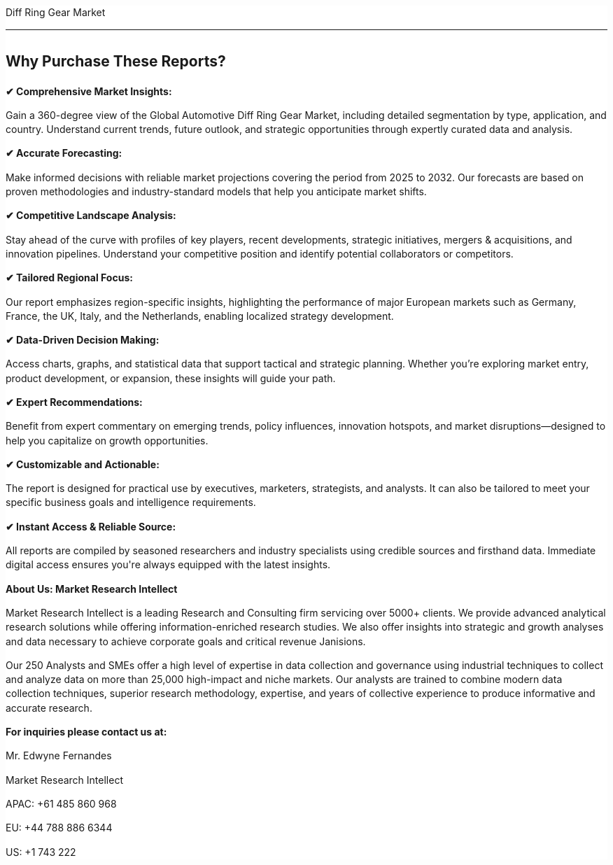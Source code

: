 Diff Ring Gear Market</a></span></p></blockquote><hr /><h2>Why Purchase These Reports?</h2><p><strong>✔ Comprehensive Market Insights:</strong></p><p>Gain a 360-degree view of the Global Automotive Diff Ring Gear Market, including detailed segmentation by type, application, and country. Understand current trends, future outlook, and strategic opportunities through expertly curated data and analysis.</p><p><strong>✔ Accurate Forecasting:</strong></p><p>Make informed decisions with reliable market projections covering the period from 2025 to 2032. Our forecasts are based on proven methodologies and industry-standard models that help you anticipate market shifts.</p><p><strong>✔ Competitive Landscape Analysis:</strong></p><p>Stay ahead of the curve with profiles of key players, recent developments, strategic initiatives, mergers &amp; acquisitions, and innovation pipelines. Understand your competitive position and identify potential collaborators or competitors.</p><p><strong>✔ Tailored Regional Focus:</strong></p><p>Our report emphasizes region-specific insights, highlighting the performance of major European markets such as Germany, France, the UK, Italy, and the Netherlands, enabling localized strategy development.</p><p><strong>✔ Data-Driven Decision Making:</strong></p><p>Access charts, graphs, and statistical data that support tactical and strategic planning. Whether you&rsquo;re exploring market entry, product development, or expansion, these insights will guide your path.</p><p><strong>✔ Expert Recommendations:</strong></p><p>Benefit from expert commentary on emerging trends, policy influences, innovation hotspots, and market disruptions&mdash;designed to help you capitalize on growth opportunities.</p><p><strong>✔ Customizable and Actionable:</strong></p><p>The report is designed for practical use by executives, marketers, strategists, and analysts. It can also be tailored to meet your specific business goals and intelligence requirements.</p><p><strong>✔ Instant Access &amp; Reliable Source:</strong></p><p>All reports are compiled by seasoned researchers and industry specialists using credible sources and firsthand data. Immediate digital access ensures you're always equipped with the latest insights.</p><p><strong><span class="font-[700]">About Us: Market Research Intellect</span></strong></p><p><span class="">Market Research Intellect is a leading Research and Consulting firm servicing over 5000+ clients. We provide advanced analytical research solutions while offering information-enriched research studies.&nbsp;</span>We also offer insights into strategic and growth analyses and data necessary to achieve corporate goals and critical revenue Janisions.</p><p><span class="">Our 250 Analysts and SMEs offer a high level of expertise in data collection and governance using industrial techniques to collect and analyze data on more than 25,000 high-impact and niche markets. Our analysts are trained to combine modern data collection techniques, superior research methodology, expertise, and years of collective experience to produce informative and accurate research.</span></p><p><strong>For inquiries please contact us at:</strong></p><p>Mr. Edwyne Fernandes</p><p>Market Research Intellect</p><p>APAC: +61 485 860 968</p><p>EU: +44 788 886 6344</p><p>US: +1 743 222